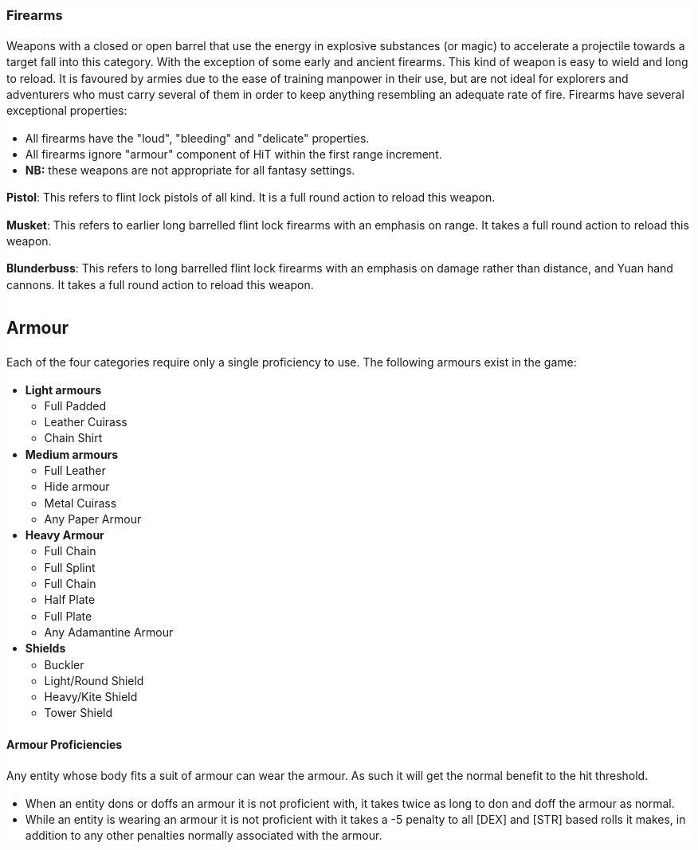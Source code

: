### Firearms

Weapons with a closed or open barrel that use the energy in explosive substances (or magic) to accelerate a projectile towards a target fall into this category. With the exception of some early and ancient firearms. This kind of weapon is easy to wield and long to reload. It is favoured by armies due to the ease of training manpower in their use, but are not ideal for explorers and adventurers who must carry several of them in order to keep anything resembling an adequate rate of fire. Firearms have several exceptional properties:
- All firearms have the "loud", "bleeding" and "delicate" properties.
- All firearms ignore "armour" component of HiT within the first range increment.
- **NB:** these weapons are not appropriate for all fantasy settings.

**Pistol**: This refers to flint lock pistols of all kind. It is a full round action to reload this weapon.

**Musket**: This refers to earlier long barrelled flint lock firearms with an emphasis on range. It takes a full round action to reload this weapon.

**Blunderbuss**: This refers to long barrelled flint lock firearms with an emphasis on damage rather than distance, and Yuan hand cannons. It takes a full round action to reload this weapon.

## Armour
Each of the four categories require only a single proficiency to use. The following armours exist in the game:

- **Light armours**
  - Full Padded
  - Leather Cuirass
  - Chain Shirt
- **Medium armours**
  - Full Leather
  - Hide armour
  - Metal Cuirass
  - Any Paper Armour
- **Heavy Armour**
  - Full Chain
  - Full Splint
  - Full Chain
  - Half Plate
  - Full Plate
  - Any Adamantine Armour
- **Shields**
  - Buckler
  - Light/Round Shield
  - Heavy/Kite Shield
  - Tower Shield

#### Armour Proficiencies

Any entity whose body fits a suit of armour can wear the armour. As such it will get the normal benefit to the hit threshold.

- When an entity dons or doffs an armour it is not proficient with, it takes twice as long to don and doff the armour as normal.
- While an entity is wearing an armour it is not proficient with it takes a -5 penalty to all [DEX] and [STR] based rolls it makes, in addition to any other penalties normally associated with the armour.
